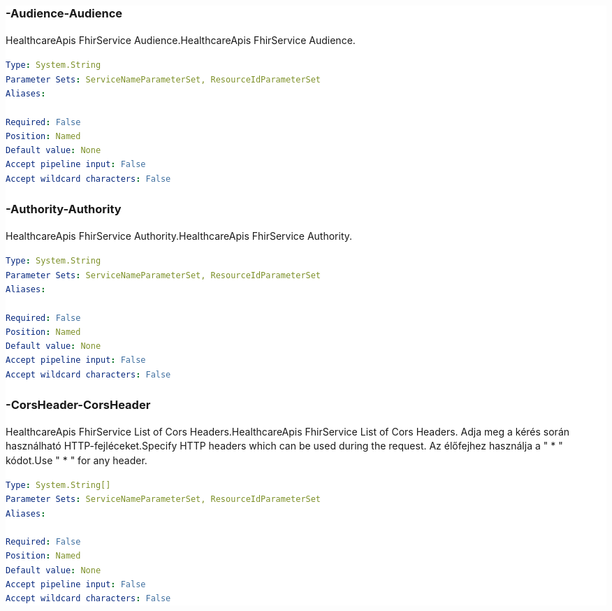 ### <span data-ttu-id="5a268-120">-Audience</span><span class="sxs-lookup"><span data-stu-id="5a268-120">-Audience</span></span>
<span data-ttu-id="5a268-121">HealthcareApis FhirService Audience.</span><span class="sxs-lookup"><span data-stu-id="5a268-121">HealthcareApis FhirService Audience.</span></span>

```yaml
Type: System.String
Parameter Sets: ServiceNameParameterSet, ResourceIdParameterSet
Aliases:

Required: False
Position: Named
Default value: None
Accept pipeline input: False
Accept wildcard characters: False
```

### <span data-ttu-id="5a268-122">-Authority</span><span class="sxs-lookup"><span data-stu-id="5a268-122">-Authority</span></span>
<span data-ttu-id="5a268-123">HealthcareApis FhirService Authority.</span><span class="sxs-lookup"><span data-stu-id="5a268-123">HealthcareApis FhirService Authority.</span></span>

```yaml
Type: System.String
Parameter Sets: ServiceNameParameterSet, ResourceIdParameterSet
Aliases:

Required: False
Position: Named
Default value: None
Accept pipeline input: False
Accept wildcard characters: False
```

### <span data-ttu-id="5a268-124">-CorsHeader</span><span class="sxs-lookup"><span data-stu-id="5a268-124">-CorsHeader</span></span>
<span data-ttu-id="5a268-125">HealthcareApis FhirService List of Cors Headers.</span><span class="sxs-lookup"><span data-stu-id="5a268-125">HealthcareApis FhirService List of Cors Headers.</span></span>
<span data-ttu-id="5a268-126">Adja meg a kérés során használható HTTP-fejléceket.</span><span class="sxs-lookup"><span data-stu-id="5a268-126">Specify HTTP headers which can be used during the request.</span></span>
<span data-ttu-id="5a268-127">Az élőfejhez használja a " \* " kódot.</span><span class="sxs-lookup"><span data-stu-id="5a268-127">Use " \* " for any header.</span></span>

```yaml
Type: System.String[]
Parameter Sets: ServiceNameParameterSet, ResourceIdParameterSet
Aliases:

Required: False
Position: Named
Default value: None
Accept pipeline input: False
Accept wildcard characters: False
```
